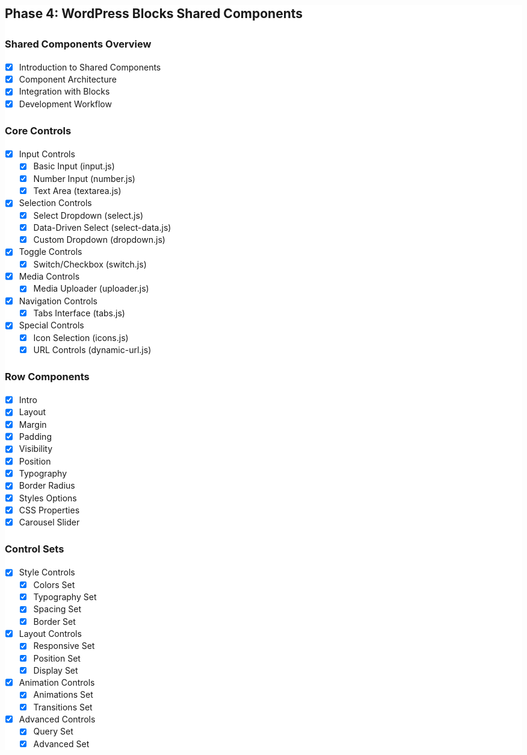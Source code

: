 ## Phase 4: WordPress Blocks Shared Components

### Shared Components Overview
- [x] Introduction to Shared Components
- [x] Component Architecture
- [x] Integration with Blocks
- [x] Development Workflow

### Core Controls
- [x] Input Controls
  - [x] Basic Input (input.js)
  - [x] Number Input (number.js)
  - [x] Text Area (textarea.js)
- [x] Selection Controls
  - [x] Select Dropdown (select.js)
  - [x] Data-Driven Select (select-data.js)
  - [x] Custom Dropdown (dropdown.js)
- [x] Toggle Controls
  - [x] Switch/Checkbox (switch.js)
- [x] Media Controls
  - [x] Media Uploader (uploader.js)
- [x] Navigation Controls
  - [x] Tabs Interface (tabs.js)
- [x] Special Controls
  - [x] Icon Selection (icons.js)
  - [x] URL Controls (dynamic-url.js)

### Row Components
- [x] Intro
- [x] Layout
- [x] Margin
- [x] Padding
- [x] Visibility
- [x] Position
- [x] Typography
- [x] Border Radius
- [x] Styles Options
- [x] CSS Properties
- [x] Carousel Slider

### Control Sets
- [x] Style Controls
  - [x] Colors Set
  - [x] Typography Set
  - [x] Spacing Set
  - [x] Border Set
- [x] Layout Controls
  - [x] Responsive Set
  - [x] Position Set
  - [x] Display Set
- [x] Animation Controls
  - [x] Animations Set
  - [x] Transitions Set
- [x] Advanced Controls
  - [x] Query Set
  - [x] Advanced Set

